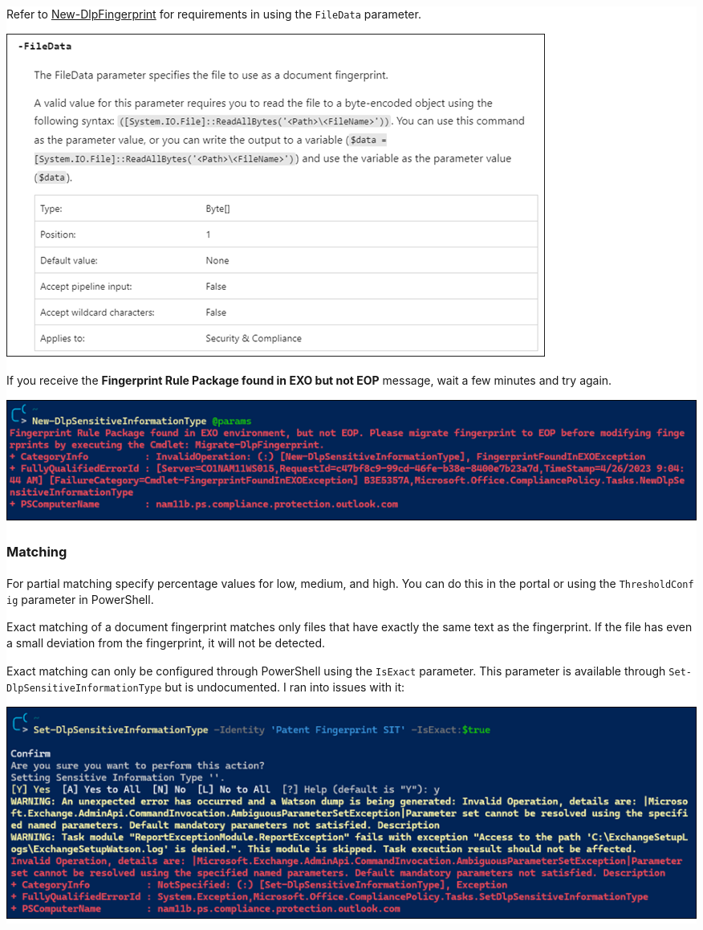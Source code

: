 Refer to [New-DlpFingerprint](https://learn.microsoft.com/en-us/powershell/module/exchange/new-dlpfingerprint?view=exchange-ps) for requirements in using the `FileData` parameter.  

![](img/2023-04-26-04-17-16.png)

If you receive the **Fingerprint Rule Package found in EXO but not EOP** message, wait a few minutes and try again.

![](img/2023-04-26-04-08-44.png)

### Matching
For partial matching specify percentage values for low, medium, and high. You can do this in the portal or using the `ThresholdConfig` parameter in PowerShell.

Exact matching of a document fingerprint matches only files that have exactly the same text as the fingerprint.  If the file has even a small deviation from the fingerprint, it will not be detected.

Exact matching can only be configured through PowerShell using the `IsExact` parameter. This parameter is available through `Set-DlpSensitiveInformationType` but is undocumented. I ran into issues with it:

![](img/2023-04-26-04-26-04.png)
